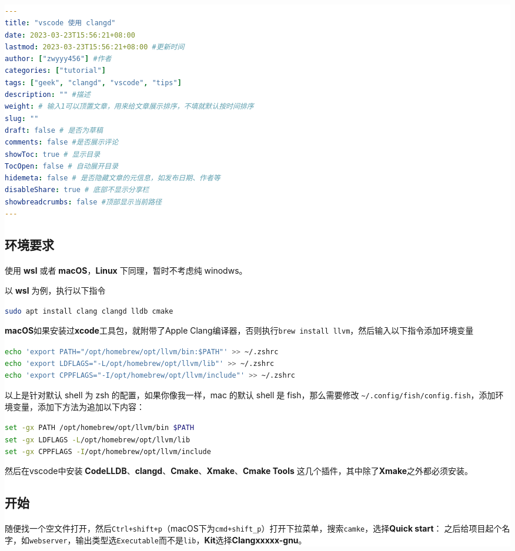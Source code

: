 ```yaml
---
title: "vscode 使用 clangd"
date: 2023-03-23T15:56:21+08:00
lastmod: 2023-03-23T15:56:21+08:00 #更新时间
author: ["zwyyy456"] #作者
categories: ["tutorial"]
tags: ["geek", "clangd", "vscode", "tips"]
description: "" #描述
weight: # 输入1可以顶置文章，用来给文章展示排序，不填就默认按时间排序
slug: ""
draft: false # 是否为草稿
comments: false #是否展示评论
showToc: true # 显示目录
TocOpen: false # 自动展开目录
hidemeta: false # 是否隐藏文章的元信息，如发布日期、作者等
disableShare: true # 底部不显示分享栏
showbreadcrumbs: false #顶部显示当前路径
---
```

## 环境要求
使用 **wsl** 或者 **macOS**，**Linux** 下同理，暂时不考虑纯 winodws。

以 **wsl** 为例，执行以下指令

```bash
sudo apt install clang clangd lldb cmake
```

**macOS**如果安装过**xcode**工具包，就附带了Apple Clang编译器，否则执行`brew install llvm`，然后输入以下指令添加环境变量

```sh
echo 'export PATH="/opt/homebrew/opt/llvm/bin:$PATH"' >> ~/.zshrc
echo 'export LDFLAGS="-L/opt/homebrew/opt/llvm/lib"' >> ~/.zshrc
echo 'export CPPFLAGS="-I/opt/homebrew/opt/llvm/include"' >> ~/.zshrc
```

以上是针对默认 shell 为 zsh 的配置，如果你像我一样，mac 的默认 shell 是 fish，那么需要修改 `~/.config/fish/config.fish`，添加环境变量，添加下方法为追加以下内容：

```sh
set -gx PATH /opt/homebrew/opt/llvm/bin $PATH
set -gx LDFLAGS -L/opt/homebrew/opt/llvm/lib
set -gx CPPFLAGS -I/opt/homebrew/opt/llvm/include
```

然后在vscode中安装 **CodeLLDB**、**clangd**、**Cmake**、**Xmake**、**Cmake Tools** 这几个插件，其中除了**Xmake**之外都必须安装。

## 开始

随便找一个空文件打开，然后`Ctrl+shift+p`（macOS下为`cmd+shift_p`）打开下拉菜单，搜索`camke`，选择**Quick start**：
之后给项目起个名字，如`webserver`，输出类型选`Executable`而不是`lib`，**Kit**选择**Clangxxxxx-gnu**。
